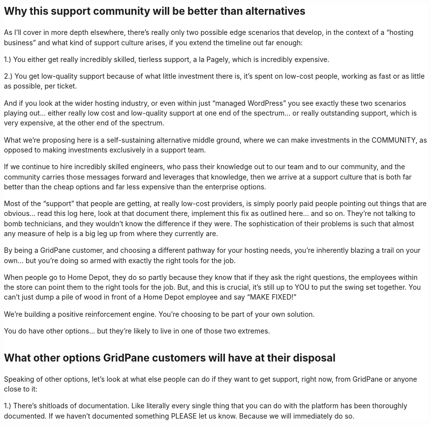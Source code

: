 

## Why this support community will be better than alternatives

As I’ll cover in more depth elsewhere, there’s really only two possible edge scenarios that develop, in the context of a “hosting business” and what kind of support culture arises, if you extend the timeline out far enough:

1.) You either get really incredibly skilled, tierless support, a la Pagely, which is incredibly expensive.

2.) You get low-quality support because of what little investment there is, it’s spent on low-cost people, working as fast or as little as possible, per ticket.

And if you look at the wider hosting industry, or even within just “managed WordPress” you see exactly these two scenarios playing out… either really low cost and low-quality support at one end of the spectrum… or really outstanding support, which is very expensive, at the other end of the spectrum.

What we’re proposing here is a self-sustaining alternative middle ground, where we can make investments in the COMMUNITY, as opposed to making investments exclusively in a support team.

If we continue to hire incredibly skilled engineers, who pass their knowledge out to our team and to our community, and the community carries those messages forward and leverages that knowledge, then we arrive at a support culture that is both far better than the cheap options and far less expensive than the enterprise options.

Most of the “support” that people are getting, at really low-cost providers, is simply poorly paid people pointing out things that are obvious… read this log here, look at that document there, implement this fix as outlined here… and so on. They’re not talking to bomb technicians, and they wouldn’t know the difference if they were. The sophistication of their problems is such that almost any measure of help is a big leg up from where they currently are.

By being a GridPane customer, and choosing a different pathway for your hosting needs, you’re inherently blazing a trail on your own… but you’re doing so armed with exactly the right tools for the job.

When people go to Home Depot, they do so partly because they know that if they ask the right questions, the employees within the store can point them to the right tools for the job. But, and this is crucial, it’s still up to YOU to put the swing set together. You can’t just dump a pile of wood in front of a Home Depot employee and say “MAKE FIXED!”

We’re building a positive reinforcement engine. You’re choosing to be part of your own solution.

You do have other options… but they’re likely to live in one of those two extremes.

 

## What other options GridPane customers will have at their disposal

Speaking of other options, let’s look at what else people can do if they want to get support, right now, from GridPane or anyone close to it:

1.) There’s shitloads of documentation. Like literally every single thing that you can do with the platform has been thoroughly documented. If we haven’t documented something PLEASE let us know. Because we will immediately do so.
